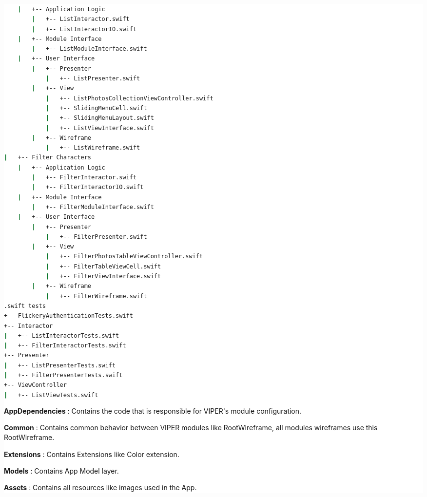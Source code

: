 ```bash
    |   +-- Application Logic
        |   +-- ListInteractor.swift
        |   +-- ListInteractorIO.swift
    |   +-- Module Interface
        |   +-- ListModuleInterface.swift
    |   +-- User Interface
        |   +-- Presenter
            |   +-- ListPresenter.swift
        |   +-- View
            |   +-- ListPhotosCollectionViewController.swift
            |   +-- SlidingMenuCell.swift
            |   +-- SlidingMenuLayout.swift
            |   +-- ListViewInterface.swift
        |   +-- Wireframe
            |   +-- ListWireframe.swift
|   +-- Filter Characters
    |   +-- Application Logic
        |   +-- FilterInteractor.swift
        |   +-- FilterInteractorIO.swift
    |   +-- Module Interface
        |   +-- FilterModuleInterface.swift
    |   +-- User Interface
        |   +-- Presenter
            |   +-- FilterPresenter.swift
        |   +-- View
            |   +-- FilterPhotosTableViewController.swift
            |   +-- FilterTableViewCell.swift
            |   +-- FilterViewInterface.swift
        |   +-- Wireframe
            |   +-- FilterWireframe.swift            
.swift tests
+-- FlickeryAuthenticationTests.swift 
+-- Interactor
|   +-- ListInteractorTests.swift
|   +-- FilterInteractorTests.swift
+-- Presenter
|   +-- ListPresenterTests.swift
|   +-- FilterPresenterTests.swift
+-- ViewController
|   +-- ListViewTests.swift
```

**AppDependencies** : Contains the code that is responsible for VIPER's module configuration.

**Common** : Contains common behavior between VIPER modules like RootWireframe, all modules wireframes use this RootWireframe.

**Extensions** : Contains Extensions like Color extension.

**Models** : Contains App Model layer.

**Assets** : Contains all resources like images used in the App.
